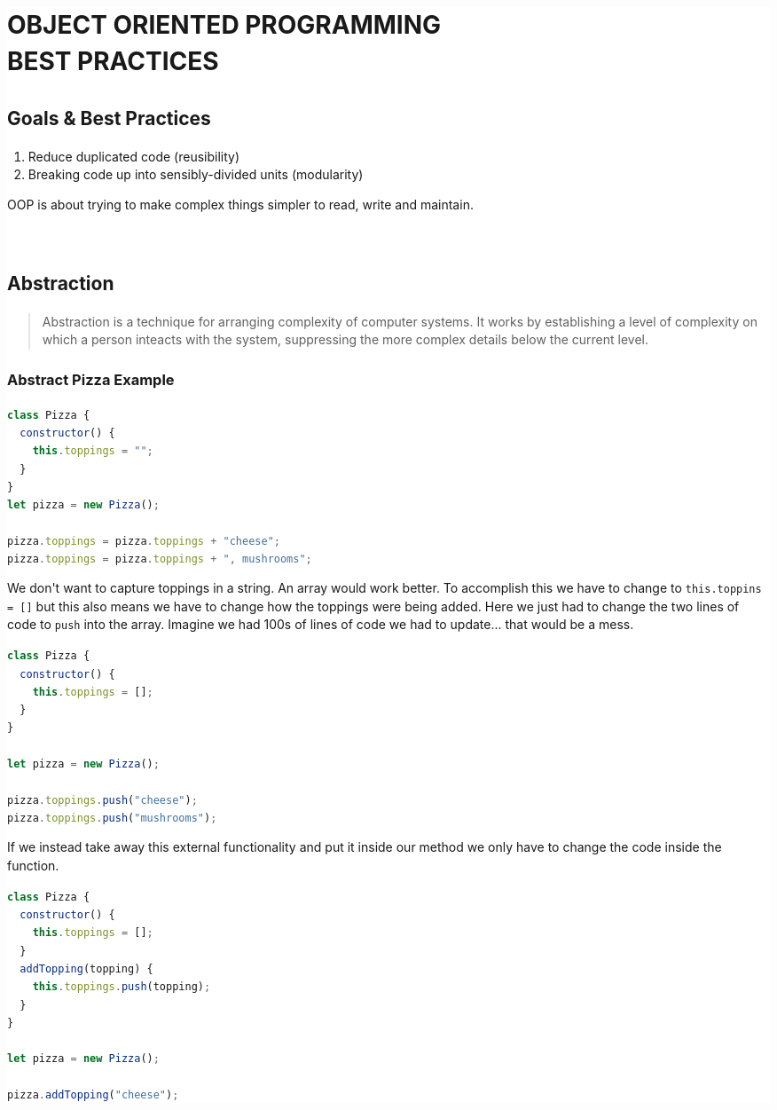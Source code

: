 # OBJECT ORIENTED PROGRAMMING </br> BEST PRACTICES

## Goals & Best Practices

1. Reduce duplicated code (reusibility)
2. Breaking code up into sensibly-divided units (modularity)

OOP is about trying to make complex things simpler to read, write and maintain.

</br>

## Abstraction

> Abstraction is a technique for arranging complexity of computer systems. It works by establishing  a level of complexity on which a person inteacts with the system, suppressing the more complex details below the current level.

### Abstract Pizza Example

```js
class Pizza {
  constructor() {
    this.toppings = "";
  }
}
let pizza = new Pizza();

pizza.toppings = pizza.toppings + "cheese";
pizza.toppings = pizza.toppings + ", mushrooms";
```

We don't want to capture toppings in a string. An array would work better. To accomplish this we have to change to `this.toppins = []` but this also means we have to change how the toppings were being added. Here we just had to change the two lines of code to `push` into the array. Imagine we had 100s of lines of code we had to update... that would be a mess.

```js
class Pizza {
  constructor() {
    this.toppings = [];
  }
}

let pizza = new Pizza();

pizza.toppings.push("cheese");
pizza.toppings.push("mushrooms");
```

If we instead take away this external functionality and put it inside our method we only have to change the code inside the function.

```js
class Pizza {
  constructor() {
    this.toppings = [];
  }
  addTopping(topping) {
    this.toppings.push(topping);
  }
}

let pizza = new Pizza();

pizza.addTopping("cheese");
```